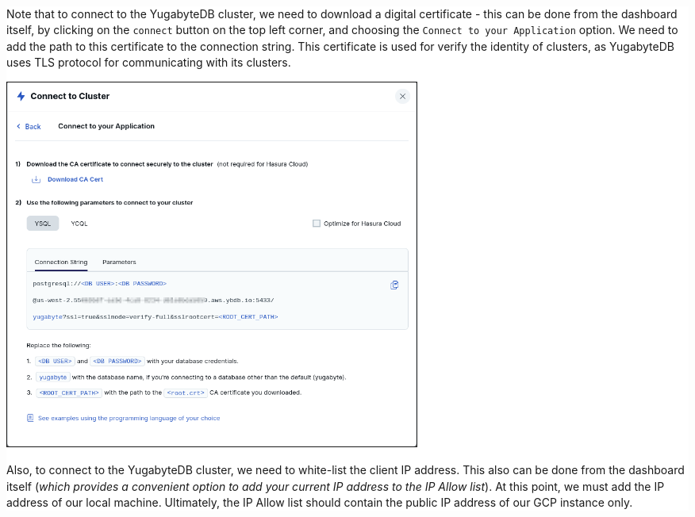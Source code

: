 Note that to connect to the YugabyteDB cluster, we need to download a digital certificate - this can be done from the dashboard itself, by clicking on the `connect` button on the top left corner, and choosing the `Connect to your Application` option. We need to add the path to this certificate to the connection string. This certificate is used for verify the identity of clusters, as YugabyteDB uses TLS protocol for communicating with its clusters.

<a href="/assets/images/root_cert_download.png">
    <img src="/assets/images/root_cert_download.png" border="1px" width="60%">
</a>

Also, to connect to the YugabyteDB cluster, we need to white-list the client IP address. This also can be done from the dashboard itself (_which provides a convenient option to add your current IP address to the IP Allow list_). At this point, we must add the IP address of our local machine. Ultimately, the IP Allow list should contain the public IP address of our GCP instance only.
